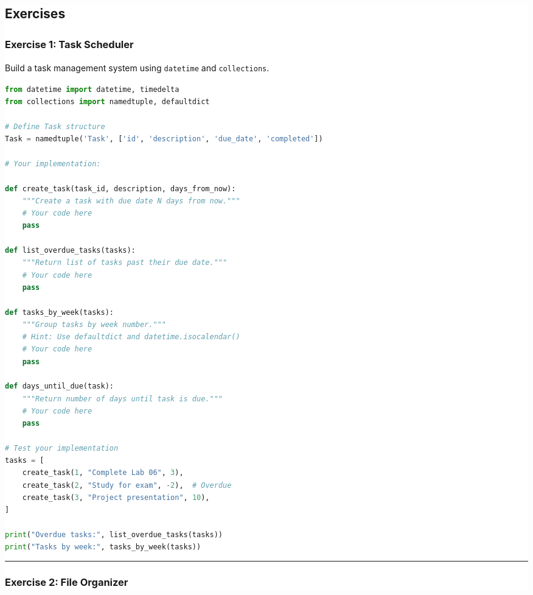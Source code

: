 
## Exercises

### Exercise 1: Task Scheduler

Build a task management system using `datetime` and `collections`.

```python
from datetime import datetime, timedelta
from collections import namedtuple, defaultdict

# Define Task structure
Task = namedtuple('Task', ['id', 'description', 'due_date', 'completed'])

# Your implementation:

def create_task(task_id, description, days_from_now):
    """Create a task with due date N days from now."""
    # Your code here
    pass

def list_overdue_tasks(tasks):
    """Return list of tasks past their due date."""
    # Your code here
    pass

def tasks_by_week(tasks):
    """Group tasks by week number."""
    # Hint: Use defaultdict and datetime.isocalendar()
    # Your code here
    pass

def days_until_due(task):
    """Return number of days until task is due."""
    # Your code here
    pass

# Test your implementation
tasks = [
    create_task(1, "Complete Lab 06", 3),
    create_task(2, "Study for exam", -2),  # Overdue
    create_task(3, "Project presentation", 10),
]

print("Overdue tasks:", list_overdue_tasks(tasks))
print("Tasks by week:", tasks_by_week(tasks))
```

---

### Exercise 2: File Organizer
